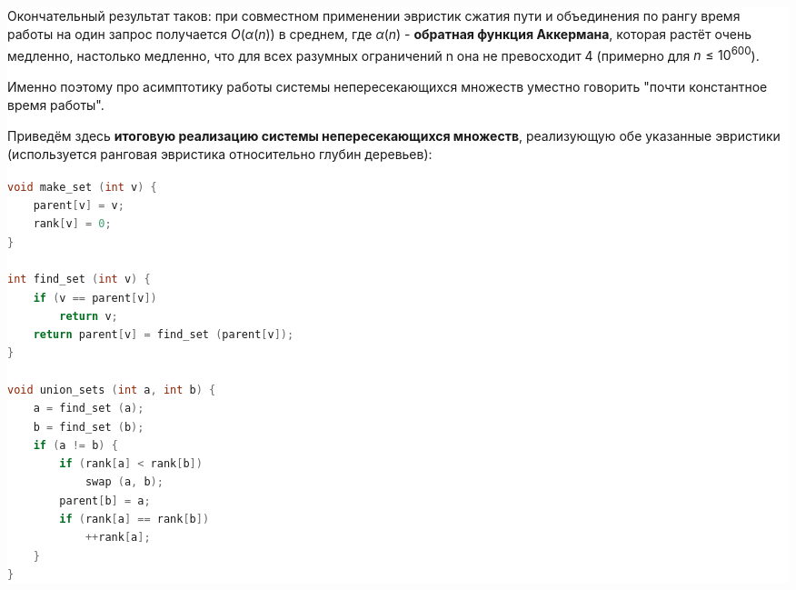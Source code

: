 Окончательный результат таков: при совместном применении эвристик сжатия пути и объединения по рангу время работы на один запрос получается $O(\alpha(n))$ в среднем, где $\alpha(n)$ - **обратная функция Аккермана**, которая растёт очень медленно, настолько медленно, что для всех разумных ограничений n она не превосходит 4 (примерно для $n \le 10^{600}$).

Именно поэтому про асимптотику работы системы непересекающихся множеств уместно говорить "почти константное время работы". 

Приведём здесь **итоговую реализацию системы непересекающихся множеств**, реализующую обе указанные эвристики (используется ранговая эвристика относительно глубин деревьев): 

```C
void make_set (int v) {
	parent[v] = v;
	rank[v] = 0;
}
 
int find_set (int v) {
	if (v == parent[v])
		return v;
	return parent[v] = find_set (parent[v]);
}
 
void union_sets (int a, int b) {
	a = find_set (a);
	b = find_set (b);
	if (a != b) {
		if (rank[a] < rank[b])
			swap (a, b);
		parent[b] = a;
		if (rank[a] == rank[b])
			++rank[a];
	}
}
```

[^1]: [[Динамическая структура данных]]
